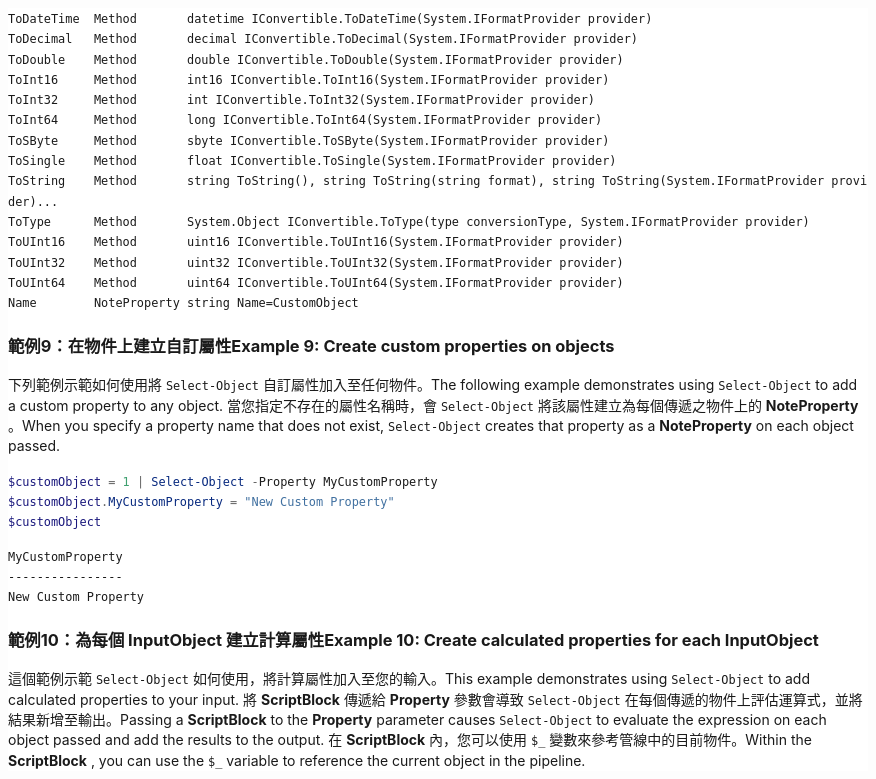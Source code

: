 ```Output
ToDateTime  Method       datetime IConvertible.ToDateTime(System.IFormatProvider provider)
ToDecimal   Method       decimal IConvertible.ToDecimal(System.IFormatProvider provider)
ToDouble    Method       double IConvertible.ToDouble(System.IFormatProvider provider)
ToInt16     Method       int16 IConvertible.ToInt16(System.IFormatProvider provider)
ToInt32     Method       int IConvertible.ToInt32(System.IFormatProvider provider)
ToInt64     Method       long IConvertible.ToInt64(System.IFormatProvider provider)
ToSByte     Method       sbyte IConvertible.ToSByte(System.IFormatProvider provider)
ToSingle    Method       float IConvertible.ToSingle(System.IFormatProvider provider)
ToString    Method       string ToString(), string ToString(string format), string ToString(System.IFormatProvider provider)...
ToType      Method       System.Object IConvertible.ToType(type conversionType, System.IFormatProvider provider)
ToUInt16    Method       uint16 IConvertible.ToUInt16(System.IFormatProvider provider)
ToUInt32    Method       uint32 IConvertible.ToUInt32(System.IFormatProvider provider)
ToUInt64    Method       uint64 IConvertible.ToUInt64(System.IFormatProvider provider)
Name        NoteProperty string Name=CustomObject
```

### <span data-ttu-id="c33ba-162">範例9：在物件上建立自訂屬性</span><span class="sxs-lookup"><span data-stu-id="c33ba-162">Example 9: Create custom properties on objects</span></span>

<span data-ttu-id="c33ba-163">下列範例示範如何使用將 `Select-Object` 自訂屬性加入至任何物件。</span><span class="sxs-lookup"><span data-stu-id="c33ba-163">The following example demonstrates using `Select-Object` to add a custom property to any object.</span></span>
<span data-ttu-id="c33ba-164">當您指定不存在的屬性名稱時，會 `Select-Object` 將該屬性建立為每個傳遞之物件上的 **NoteProperty** 。</span><span class="sxs-lookup"><span data-stu-id="c33ba-164">When you specify a property name that does not exist, `Select-Object` creates that property as a **NoteProperty** on each object passed.</span></span>

```powershell
$customObject = 1 | Select-Object -Property MyCustomProperty
$customObject.MyCustomProperty = "New Custom Property"
$customObject
```

```Output
MyCustomProperty
----------------
New Custom Property
```

### <span data-ttu-id="c33ba-165">範例10：為每個 InputObject 建立計算屬性</span><span class="sxs-lookup"><span data-stu-id="c33ba-165">Example 10: Create calculated properties for each InputObject</span></span>

<span data-ttu-id="c33ba-166">這個範例示範 `Select-Object` 如何使用，將計算屬性加入至您的輸入。</span><span class="sxs-lookup"><span data-stu-id="c33ba-166">This example demonstrates using `Select-Object` to add calculated properties to your input.</span></span> <span data-ttu-id="c33ba-167">將 **ScriptBlock** 傳遞給 **Property** 參數會導致 `Select-Object` 在每個傳遞的物件上評估運算式，並將結果新增至輸出。</span><span class="sxs-lookup"><span data-stu-id="c33ba-167">Passing a **ScriptBlock** to the **Property** parameter causes `Select-Object` to evaluate the expression on each object passed and add the results to the output.</span></span> <span data-ttu-id="c33ba-168">在 **ScriptBlock** 內，您可以使用 `$_` 變數來參考管線中的目前物件。</span><span class="sxs-lookup"><span data-stu-id="c33ba-168">Within the **ScriptBlock** , you can use the `$_` variable to reference the current object in the pipeline.</span></span>
